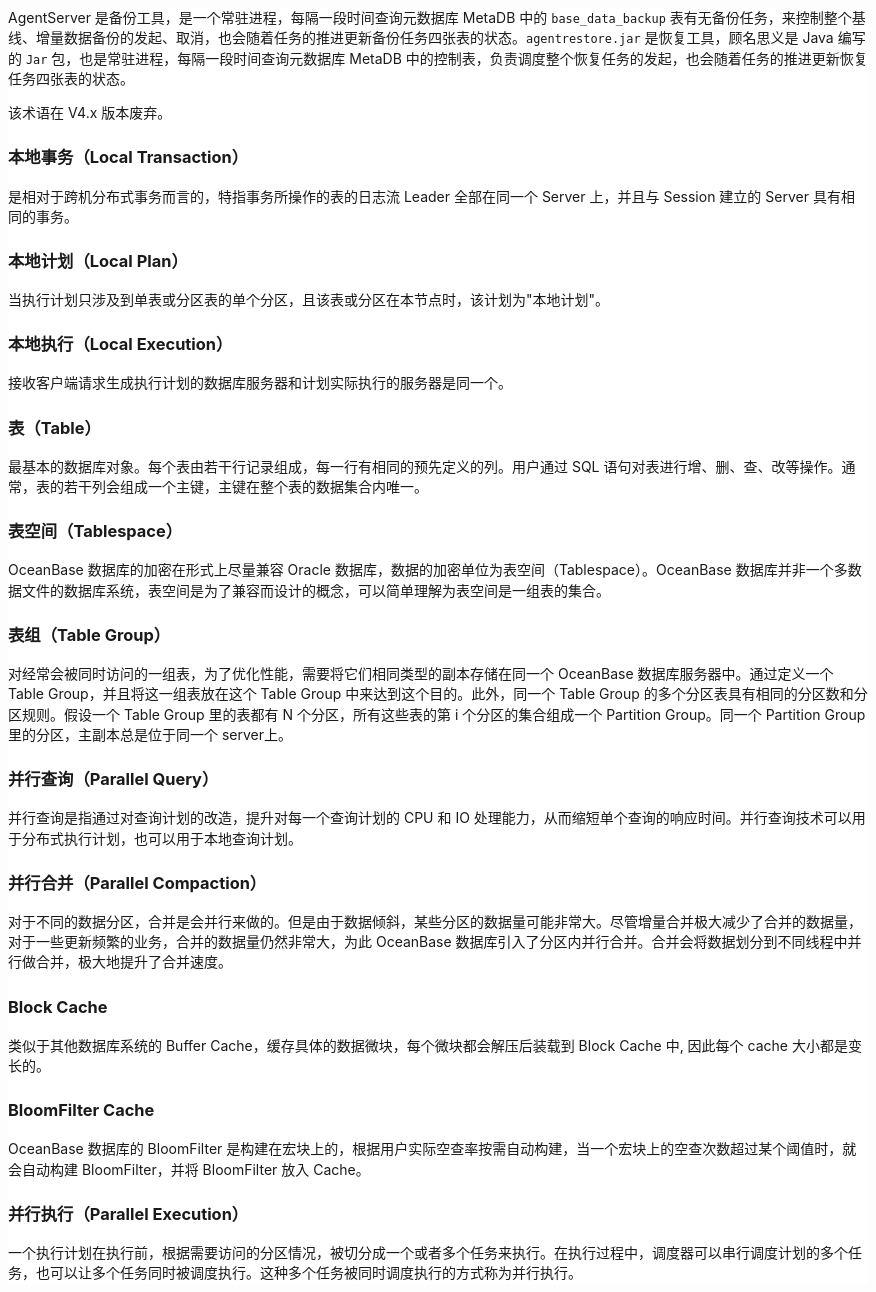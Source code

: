 AgentServer 是备份工具，是一个常驻进程，每隔一段时间查询元数据库 MetaDB 中的 `base_data_backup` 表有无备份任务，来控制整个基线、增量数据备份的发起、取消，也会随着任务的推进更新备份任务四张表的状态。`agentrestore.jar` 是恢复工具，顾名思义是 Java 编写的 `Jar` 包，也是常驻进程，每隔一段时间查询元数据库 MetaDB 中的控制表，负责调度整个恢复任务的发起，也会随着任务的推进更新恢复任务四张表的状态。

该术语在 V4.x 版本废弃。

### 本地事务（Local Transaction）

是相对于跨机分布式事务而言的，特指事务所操作的表的日志流 Leader 全部在同一个 Server 上，并且与 Session 建立的 Server 具有相同的事务。

### 本地计划（Local Plan）

当执行计划只涉及到单表或分区表的单个分区，且该表或分区在本节点时，该计划为"本地计划"。

### 本地执行（Local Execution）

接收客户端请求生成执行计划的数据库服务器和计划实际执行的服务器是同一个。

### 表（Table）

最基本的数据库对象。每个表由若干行记录组成，每一行有相同的预先定义的列。用户通过 SQL 语句对表进行增、删、查、改等操作。通常，表的若干列会组成一个主键，主键在整个表的数据集合内唯一。

### 表空间（Tablespace）

OceanBase 数据库的加密在形式上尽量兼容 Oracle 数据库，数据的加密单位为表空间（Tablespace）。OceanBase 数据库并非一个多数据文件的数据库系统，表空间是为了兼容而设计的概念，可以简单理解为表空间是一组表的集合。

### 表组（Table Group）

对经常会被同时访问的一组表，为了优化性能，需要将它们相同类型的副本存储在同一个 OceanBase 数据库服务器中。通过定义一个 Table Group，并且将这一组表放在这个 Table Group 中来达到这个目的。此外，同一个 Table Group 的多个分区表具有相同的分区数和分区规则。假设一个 Table Group 里的表都有 N 个分区，所有这些表的第 i 个分区的集合组成一个 Partition Group。同一个 Partition Group 里的分区，主副本总是位于同一个 server上。

### 并行查询（Parallel Query）

并行查询是指通过对查询计划的改造，提升对每一个查询计划的 CPU 和 IO 处理能力，从而缩短单个查询的响应时间。并行查询技术可以用于分布式执行计划，也可以用于本地查询计划。

### 并行合并（Parallel Compaction）

对于不同的数据分区，合并是会并行来做的。但是由于数据倾斜，某些分区的数据量可能非常大。尽管增量合并极大减少了合并的数据量，对于一些更新频繁的业务，合并的数据量仍然非常大，为此 OceanBase 数据库引入了分区内并行合并。合并会将数据划分到不同线程中并行做合并，极大地提升了合并速度。

### Block Cache

类似于其他数据库系统的 Buffer Cache，缓存具体的数据微块，每个微块都会解压后装载到 Block Cache 中, 因此每个 cache 大小都是变长的。

### BloomFilter Cache

OceanBase 数据库的 BloomFilter 是构建在宏块上的，根据用户实际空查率按需自动构建，当一个宏块上的空查次数超过某个阈值时，就会自动构建 BloomFilter，并将 BloomFilter 放入 Cache。

### 并行执行（Parallel Execution）

一个执行计划在执行前，根据需要访问的分区情况，被切分成一个或者多个任务来执行。在执行过程中，调度器可以串行调度计划的多个任务，也可以让多个任务同时被调度执行。这种多个任务被同时调度执行的方式称为并行执行。
